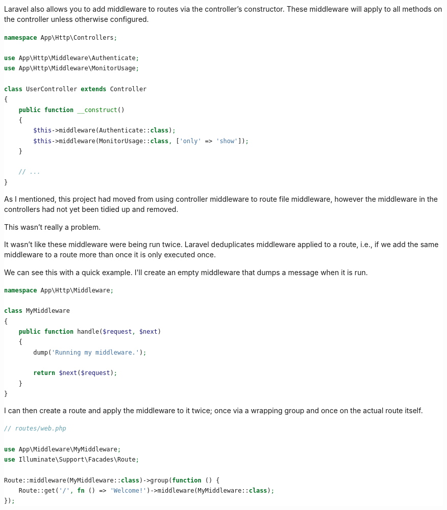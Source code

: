 Laravel also allows you to add middleware to routes via the controller’s constructor. These middleware will apply to all methods on the controller unless otherwise configured.

```php
namespace App\Http\Controllers;

use App\Http\Middleware\Authenticate;
use App\Http\Middleware\MonitorUsage;

class UserController extends Controller
{
    public function __construct()
    {
        $this->middleware(Authenticate::class);
        $this->middleware(MonitorUsage::class, ['only' => 'show']);
    }

    // ...
}
```

As I mentioned, this project had moved from using controller middleware to route file middleware, however the middleware in the controllers had not yet been tidied up and removed.

This wasn’t really a problem.

It wasn’t like these middleware were being run twice. Laravel deduplicates middleware applied to a route, i.e., if we add the same middleware to a route more than once it is only executed once. 

We can see this with a quick example. I'll create an empty middleware that dumps a message when it is run.

```php
namespace App\Http\Middleware;

class MyMiddleware
{
    public function handle($request, $next)
    {
        dump('Running my middleware.');

        return $next($request);
    }
}
```

I can then create a route and apply the middleware to it twice; once via a wrapping group and once on the actual route itself.

```php
// routes/web.php

use App\Middleware\MyMiddleware;
use Illuminate\Support\Facades\Route;

Route::middleware(MyMiddleware::class)->group(function () {
    Route::get('/', fn () => 'Welcome!')->middleware(MyMiddleware::class);
});
```
